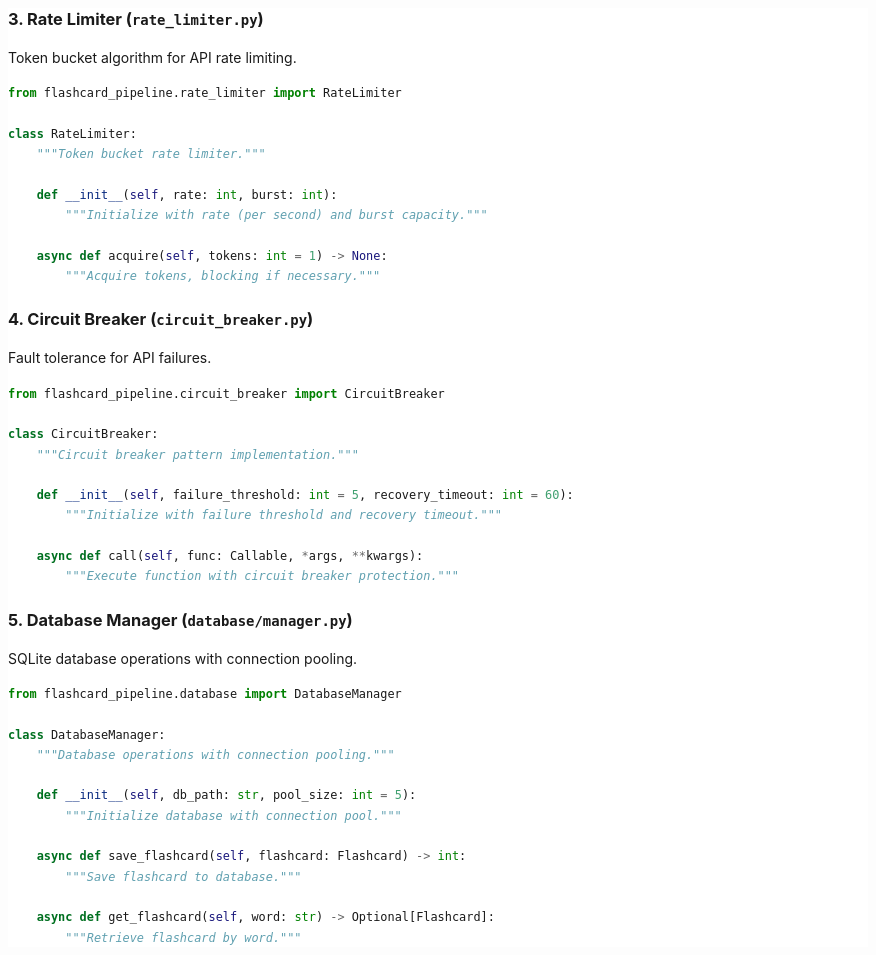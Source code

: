 ### 3. Rate Limiter (`rate_limiter.py`)

Token bucket algorithm for API rate limiting.

```python
from flashcard_pipeline.rate_limiter import RateLimiter

class RateLimiter:
    """Token bucket rate limiter."""
    
    def __init__(self, rate: int, burst: int):
        """Initialize with rate (per second) and burst capacity."""
        
    async def acquire(self, tokens: int = 1) -> None:
        """Acquire tokens, blocking if necessary."""
```

### 4. Circuit Breaker (`circuit_breaker.py`)

Fault tolerance for API failures.

```python
from flashcard_pipeline.circuit_breaker import CircuitBreaker

class CircuitBreaker:
    """Circuit breaker pattern implementation."""
    
    def __init__(self, failure_threshold: int = 5, recovery_timeout: int = 60):
        """Initialize with failure threshold and recovery timeout."""
        
    async def call(self, func: Callable, *args, **kwargs):
        """Execute function with circuit breaker protection."""
```

### 5. Database Manager (`database/manager.py`)

SQLite database operations with connection pooling.

```python
from flashcard_pipeline.database import DatabaseManager

class DatabaseManager:
    """Database operations with connection pooling."""
    
    def __init__(self, db_path: str, pool_size: int = 5):
        """Initialize database with connection pool."""
        
    async def save_flashcard(self, flashcard: Flashcard) -> int:
        """Save flashcard to database."""
        
    async def get_flashcard(self, word: str) -> Optional[Flashcard]:
        """Retrieve flashcard by word."""
```
